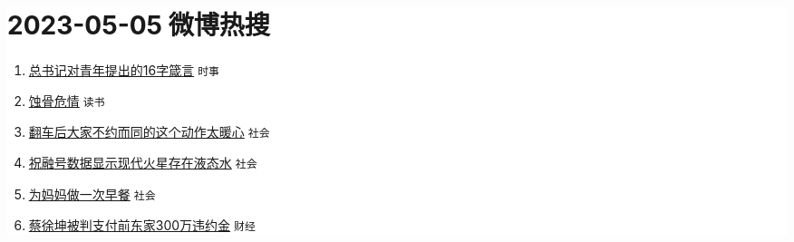 # 2023-05-05 微博热搜 
1. [总书记对青年提出的16字箴言](https://m.weibo.cn/search?containerid=100103type%3D1%26t%3D10%26q%3D%23%E6%80%BB%E4%B9%A6%E8%AE%B0%E5%AF%B9%E9%9D%92%E5%B9%B4%E6%8F%90%E5%87%BA%E7%9A%8416%E5%AD%97%E7%AE%B4%E8%A8%80%23&stream_entry_id=51&isnewpage=1&extparam=seat%3D1%26pos%3D0%26dgr%3D0%26filter_type%3Drealtimehot%26stream_entry_id%3D51%26c_type%3D51%26cate%3D10103%26display_time%3D1683285588%26pre_seqid%3D1683285588404019719225&luicode=10000011&lfid=106003type%3D25%26t%3D3%26disable_hot%3D1%26filter_type%3Drealtimehot) `时事` 

2. [蚀骨危情](https://m.weibo.cn/search?containerid=100103type%3D1%26t%3D10%26q%3D%E8%9A%80%E9%AA%A8%E5%8D%B1%E6%83%85&stream_entry_id=31&isnewpage=1&extparam=seat%3D1%26c_type%3D31%26band_rank%3D1%26lcate%3D5001%26cate%3D5001%26flag%3D0%26realpos%3D1%26q%3D%25E8%259A%2580%25E9%25AA%25A8%25E5%258D%25B1%25E6%2583%2585%26dgr%3D0%26filter_type%3Drealtimehot%26stream_entry_id%3D31%26pos%3D0%26display_time%3D1683285588%26pre_seqid%3D1683285588404019719225&luicode=10000011&lfid=106003type%3D25%26t%3D3%26disable_hot%3D1%26filter_type%3Drealtimehot) `读书` 

3. [翻车后大家不约而同的这个动作太暖心](https://m.weibo.cn/search?containerid=100103type%3D1%26t%3D10%26q%3D%23%E7%BF%BB%E8%BD%A6%E5%90%8E%E5%A4%A7%E5%AE%B6%E4%B8%8D%E7%BA%A6%E8%80%8C%E5%90%8C%E7%9A%84%E8%BF%99%E4%B8%AA%E5%8A%A8%E4%BD%9C%E5%A4%AA%E6%9A%96%E5%BF%83%23&stream_entry_id=31&isnewpage=1&extparam=seat%3D1%26c_type%3D31%26band_rank%3D2%26lcate%3D5001%26cate%3D5001%26flag%3D1%26realpos%3D2%26q%3D%2523%25E7%25BF%25BB%25E8%25BD%25A6%25E5%2590%258E%25E5%25A4%25A7%25E5%25AE%25B6%25E4%25B8%258D%25E7%25BA%25A6%25E8%2580%258C%25E5%2590%258C%25E7%259A%2584%25E8%25BF%2599%25E4%25B8%25AA%25E5%258A%25A8%25E4%25BD%259C%25E5%25A4%25AA%25E6%259A%2596%25E5%25BF%2583%2523%26dgr%3D0%26filter_type%3Drealtimehot%26stream_entry_id%3D31%26pos%3D1%26display_time%3D1683285588%26pre_seqid%3D1683285588404019719225&luicode=10000011&lfid=106003type%3D25%26t%3D3%26disable_hot%3D1%26filter_type%3Drealtimehot) `社会` 

4. [祝融号数据显示现代火星存在液态水](https://m.weibo.cn/search?containerid=100103type%3D1%26t%3D10%26q%3D%23%E7%A5%9D%E8%9E%8D%E5%8F%B7%E6%95%B0%E6%8D%AE%E6%98%BE%E7%A4%BA%E7%8E%B0%E4%BB%A3%E7%81%AB%E6%98%9F%E5%AD%98%E5%9C%A8%E6%B6%B2%E6%80%81%E6%B0%B4%23&stream_entry_id=31&isnewpage=1&extparam=seat%3D1%26c_type%3D31%26band_rank%3D3%26lcate%3D5001%26cate%3D5001%26flag%3D0%26realpos%3D3%26q%3D%2523%25E7%25A5%259D%25E8%259E%258D%25E5%258F%25B7%25E6%2595%25B0%25E6%258D%25AE%25E6%2598%25BE%25E7%25A4%25BA%25E7%258E%25B0%25E4%25BB%25A3%25E7%2581%25AB%25E6%2598%259F%25E5%25AD%2598%25E5%259C%25A8%25E6%25B6%25B2%25E6%2580%2581%25E6%25B0%25B4%2523%26dgr%3D0%26filter_type%3Drealtimehot%26stream_entry_id%3D31%26pos%3D2%26display_time%3D1683285588%26pre_seqid%3D1683285588404019719225&luicode=10000011&lfid=106003type%3D25%26t%3D3%26disable_hot%3D1%26filter_type%3Drealtimehot) `社会` 

5. [为妈妈做一次早餐](https://m.weibo.cn/search?containerid=100103type%3D1%26t%3D10%26q%3D%23%E4%B8%BA%E5%A6%88%E5%A6%88%E5%81%9A%E4%B8%80%E6%AC%A1%E6%97%A9%E9%A4%90%23&stream_entry_id=31&isnewpage=1&extparam=seat%3D1%26c_type%3D31%26band_rank%3D4%26lcate%3D5001%26cate%3D5001%26topic_ad%3D1%26adid%3D188322%26q%3D%2523%25E4%25B8%25BA%25E5%25A6%2588%25E5%25A6%2588%25E5%2581%259A%25E4%25B8%2580%25E6%25AC%25A1%25E6%2597%25A9%25E9%25A4%2590%2523%26dgr%3D0%26filter_type%3Drealtimehot%26stream_entry_id%3D31%26pos%3D3%26display_time%3D1683285588%26pre_seqid%3D1683285588404019719225&luicode=10000011&lfid=106003type%3D25%26t%3D3%26disable_hot%3D1%26filter_type%3Drealtimehot) `社会` 

6. [蔡徐坤被判支付前东家300万违约金](https://m.weibo.cn/search?containerid=100103type%3D1%26t%3D10%26q%3D%23%E8%94%A1%E5%BE%90%E5%9D%A4%E8%A2%AB%E5%88%A4%E6%94%AF%E4%BB%98%E5%89%8D%E4%B8%9C%E5%AE%B6300%E4%B8%87%E8%BF%9D%E7%BA%A6%E9%87%91%23&stream_entry_id=31&isnewpage=1&extparam=seat%3D1%26c_type%3D31%26band_rank%3D4%26lcate%3D5001%26cate%3D5001%26flag%3D2%26realpos%3D4%26q%3D%2523%25E8%2594%25A1%25E5%25BE%2590%25E5%259D%25A4%25E8%25A2%25AB%25E5%2588%25A4%25E6%2594%25AF%25E4%25BB%2598%25E5%2589%258D%25E4%25B8%259C%25E5%25AE%25B6300%25E4%25B8%2587%25E8%25BF%259D%25E7%25BA%25A6%25E9%2587%2591%2523%26dgr%3D0%26filter_type%3Drealtimehot%26stream_entry_id%3D31%26pos%3D4%26display_time%3D1683285588%26pre_seqid%3D1683285588404019719225&luicode=10000011&lfid=106003type%3D25%26t%3D3%26disable_hot%3D1%26filter_type%3Drealtimehot) `财经` 
